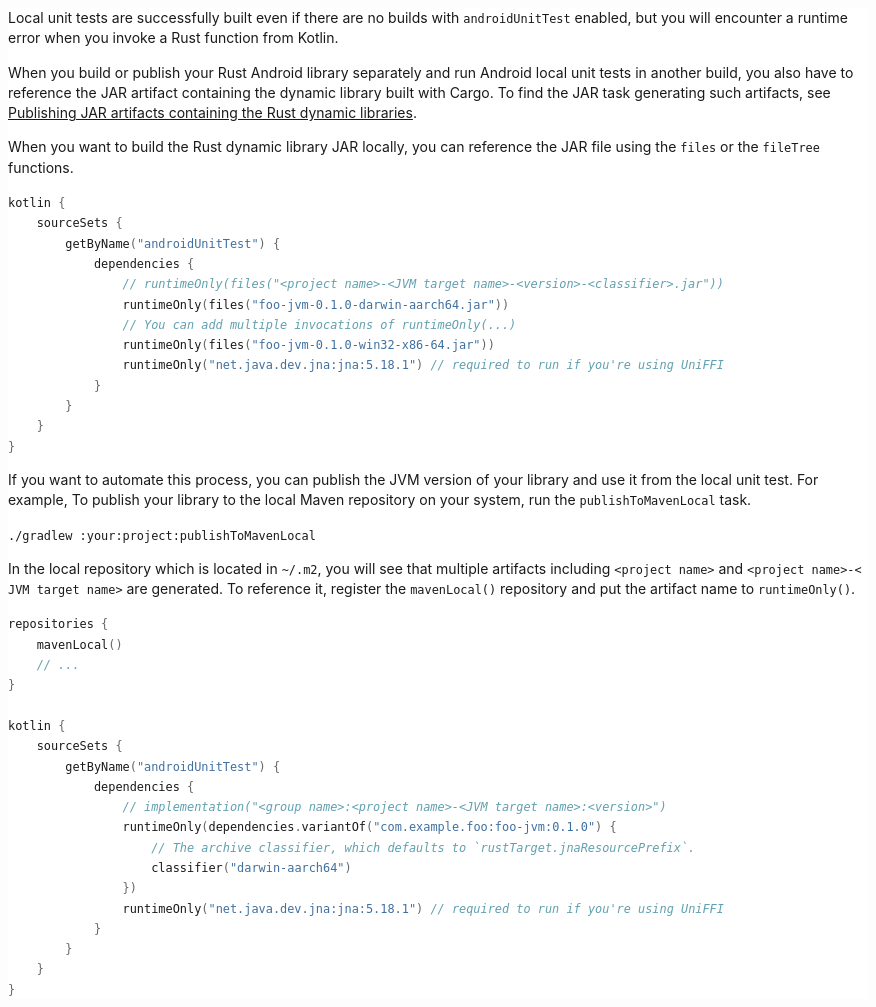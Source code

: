 Local unit tests are successfully built even if there are no builds with `androidUnitTest` enabled,
but you will encounter a runtime error when you invoke a Rust function from Kotlin.

When you build or publish your Rust Android library separately and run Android local unit tests in
another build, you also have to reference the JAR artifact containing the dynamic library built with
Cargo. To find the JAR task generating such artifacts,
see [Publishing JAR artifacts containing the Rust dynamic libraries](#publishing-jar-artifacts-containing-the-rust-dynamic-libraries).

When you want to build the Rust dynamic library JAR locally, you can reference the JAR file using
the `files` or the `fileTree` functions.

```kotlin
kotlin {
    sourceSets {
        getByName("androidUnitTest") {
            dependencies {
                // runtimeOnly(files("<project name>-<JVM target name>-<version>-<classifier>.jar"))
                runtimeOnly(files("foo-jvm-0.1.0-darwin-aarch64.jar"))
                // You can add multiple invocations of runtimeOnly(...)
                runtimeOnly(files("foo-jvm-0.1.0-win32-x86-64.jar"))
                runtimeOnly("net.java.dev.jna:jna:5.18.1") // required to run if you're using UniFFI
            }
        }
    }
}
```

If you want to automate this process, you can publish the JVM version of your library and use it
from the local unit test. For example, To publish your library to the local Maven repository on your
system, run the `publishToMavenLocal` task.

```shell
./gradlew :your:project:publishToMavenLocal
```

In the local repository which is located in `~/.m2`, you will see that multiple artifacts including
`<project name>` and `<project name>-<JVM target name>` are generated. To reference it, register the
`mavenLocal()` repository and put the artifact name to `runtimeOnly()`.

```kotlin
repositories {
    mavenLocal()
    // ...
}

kotlin {
    sourceSets {
        getByName("androidUnitTest") {
            dependencies {
                // implementation("<group name>:<project name>-<JVM target name>:<version>")
                runtimeOnly(dependencies.variantOf("com.example.foo:foo-jvm:0.1.0") {
                    // The archive classifier, which defaults to `rustTarget.jnaResourcePrefix`.
                    classifier("darwin-aarch64")
                })
                runtimeOnly("net.java.dev.jna:jna:5.18.1") // required to run if you're using UniFFI
            }
        }
    }
}
```
